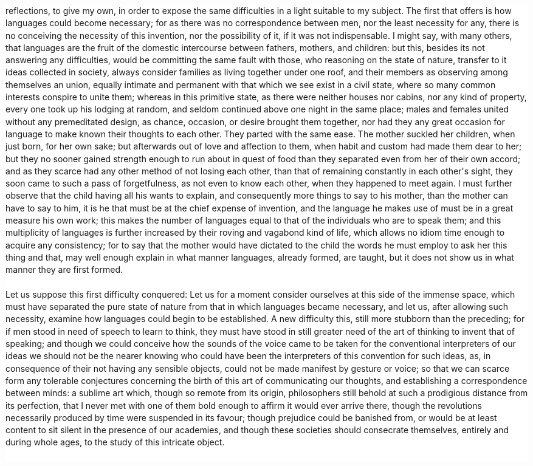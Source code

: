reflections, to give my own, in order to expose the same difficulties
in a light suitable to my subject. The first that offers is how
languages could become necessary; for as there was no correspondence
between men, nor the least necessity for any, there is no conceiving
the necessity of this invention, nor the possibility of it, if it was
not indispensable. I might say, with many others, that languages are
the fruit of the domestic intercourse between fathers, mothers, and
children: but this, besides its not answering any difficulties, would
be committing the same fault with those, who reasoning on the state of
nature, transfer to it ideas collected in society, always consider
families as living together under one roof, and their members as
observing among themselves an union, equally intimate and permanent
with that which we see exist in a civil state, where so many common
interests conspire to unite them; whereas in this primitive state, as
there were neither houses nor cabins, nor any kind of property, every
one took up his lodging at random, and seldom continued above one
night in the same place; males and females united without any
premeditated design, as chance, occasion, or desire brought them
together, nor had they any great occasion for language to make known
their thoughts to each other. They parted with the same ease. The
mother suckled her children, when just born, for her own sake; but
afterwards out of love and affection to them, when habit and custom
had made them dear to her; but they no sooner gained strength enough
to run about in quest of food than they separated even from her of
their own accord; and as they scarce had any other method of not
losing each other, than that of remaining constantly in each other's
sight, they soon came to such a pass of forgetfulness, as not even to
know each other, when they happened to meet again. I must further
observe that the child having all his wants to explain, and
consequently more things to say to his mother, than the mother can
have to say to him, it is he that must be at the chief expense of
invention, and the language he makes use of must be in a great measure
his own work; this makes the number of languages equal to that of the
individuals who are to speak them; and this multiplicity of languages
is further increased by their roving and vagabond kind of life, which
allows no idiom time enough to acquire any consistency; for to say
that the mother would have dictated to the child the words he must
employ to ask her this thing and that, may well enough explain in what
manner languages, already formed, are taught, but it does not show us
in what manner they are first formed.<br><br>
Let us suppose this first difficulty conquered: Let us for a moment
consider ourselves at this side of the immense space, which must have
separated the pure state of nature from that in which languages became
necessary, and let us, after allowing such necessity, examine how
languages could begin to be established. A new difficulty this, still
more stubborn than the preceding; for if men stood in need of speech
to learn to think, they must have stood in still greater need of the
art of thinking to invent that of speaking; and though we could
conceive how the sounds of the voice came to be taken for the
conventional interpreters of our ideas we should not be the nearer
knowing who could have been the interpreters of this convention for
such ideas, as, in consequence of their not having any sensible
objects, could not be made manifest by gesture or voice; so that we
can scarce form any tolerable conjectures concerning the birth of this
art of communicating our thoughts, and establishing a correspondence
between minds: a sublime art which, though so remote from its origin,
philosophers still behold at such a prodigious distance from its
perfection, that I never met with one of them bold enough to affirm it
would ever arrive there, though the revolutions necessarily produced
by time were suspended in its favour; though prejudice could be
banished from, or would be at least content to sit silent in the
presence of our academies, and though these societies should
consecrate themselves, entirely and during whole ages, to the study of
this intricate object.<br><br>